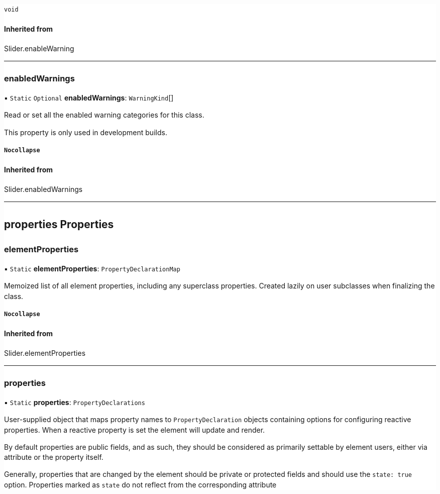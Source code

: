 `void`

#### Inherited from

Slider.enableWarning

___

### enabledWarnings

▪ `Static` `Optional` **enabledWarnings**: `WarningKind`[]

Read or set all the enabled warning categories for this class.

This property is only used in development builds.

**`Nocollapse`**

#### Inherited from

Slider.enabledWarnings

___

## properties Properties

### elementProperties

▪ `Static` **elementProperties**: `PropertyDeclarationMap`

Memoized list of all element properties, including any superclass properties.
Created lazily on user subclasses when finalizing the class.

**`Nocollapse`**

#### Inherited from

Slider.elementProperties

___

### properties

▪ `Static` **properties**: `PropertyDeclarations`

User-supplied object that maps property names to `PropertyDeclaration`
objects containing options for configuring reactive properties. When
a reactive property is set the element will update and render.

By default properties are public fields, and as such, they should be
considered as primarily settable by element users, either via attribute or
the property itself.

Generally, properties that are changed by the element should be private or
protected fields and should use the `state: true` option. Properties
marked as `state` do not reflect from the corresponding attribute

